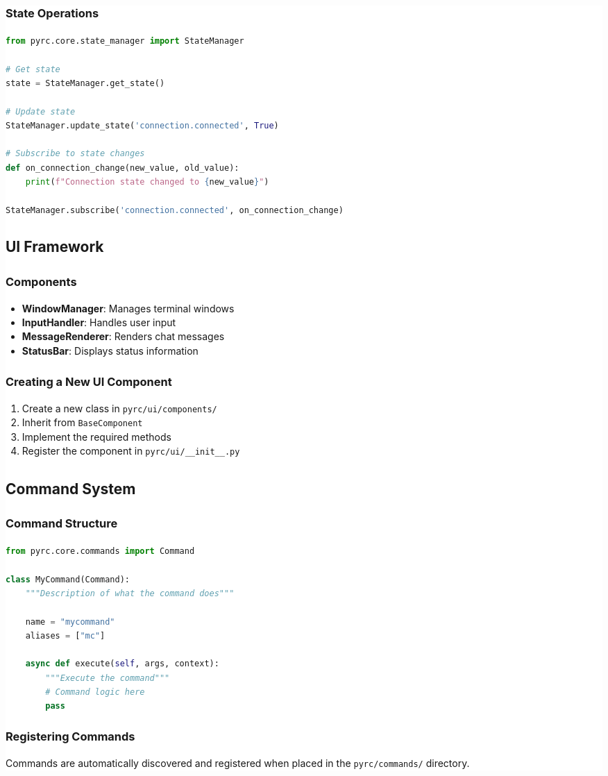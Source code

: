 ### State Operations
```python
from pyrc.core.state_manager import StateManager

# Get state
state = StateManager.get_state()

# Update state
StateManager.update_state('connection.connected', True)

# Subscribe to state changes
def on_connection_change(new_value, old_value):
    print(f"Connection state changed to {new_value}")

StateManager.subscribe('connection.connected', on_connection_change)
```

## UI Framework

### Components
- **WindowManager**: Manages terminal windows
- **InputHandler**: Handles user input
- **MessageRenderer**: Renders chat messages
- **StatusBar**: Displays status information

### Creating a New UI Component
1. Create a new class in `pyrc/ui/components/`
2. Inherit from `BaseComponent`
3. Implement the required methods
4. Register the component in `pyrc/ui/__init__.py`

## Command System

### Command Structure
```python
from pyrc.core.commands import Command

class MyCommand(Command):
    """Description of what the command does"""
    
    name = "mycommand"
    aliases = ["mc"]
    
    async def execute(self, args, context):
        """Execute the command"""
        # Command logic here
        pass
```

### Registering Commands
Commands are automatically discovered and registered when placed in the `pyrc/commands/` directory.
